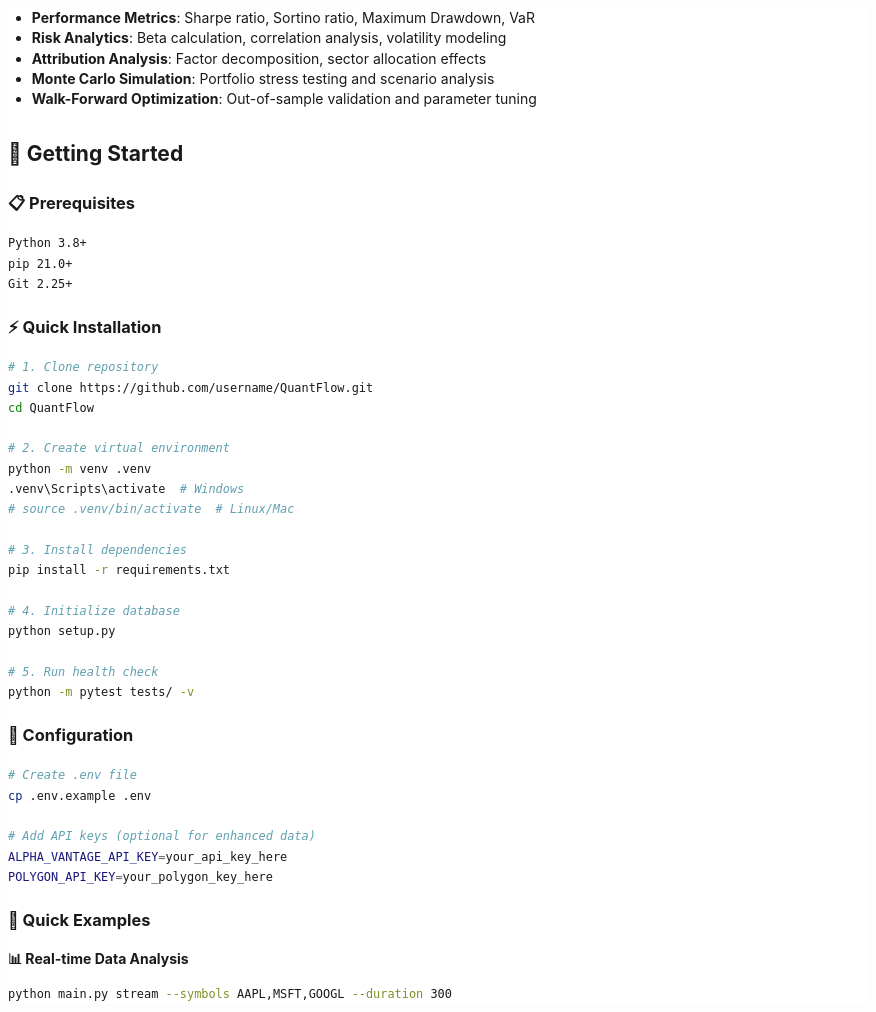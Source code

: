 - **Performance Metrics**: Sharpe ratio, Sortino ratio, Maximum Drawdown, VaR
- **Risk Analytics**: Beta calculation, correlation analysis, volatility modeling
- **Attribution Analysis**: Factor decomposition, sector allocation effects
- **Monte Carlo Simulation**: Portfolio stress testing and scenario analysis
- **Walk-Forward Optimization**: Out-of-sample validation and parameter tuning

## 🚀 Getting Started

### 📋 Prerequisites
```bash
Python 3.8+
pip 21.0+
Git 2.25+
```

### ⚡ Quick Installation
```bash
# 1. Clone repository
git clone https://github.com/username/QuantFlow.git
cd QuantFlow

# 2. Create virtual environment
python -m venv .venv
.venv\Scripts\activate  # Windows
# source .venv/bin/activate  # Linux/Mac

# 3. Install dependencies
pip install -r requirements.txt

# 4. Initialize database
python setup.py

# 5. Run health check
python -m pytest tests/ -v
```

### 🔧 Configuration
```bash
# Create .env file
cp .env.example .env

# Add API keys (optional for enhanced data)
ALPHA_VANTAGE_API_KEY=your_api_key_here
POLYGON_API_KEY=your_polygon_key_here
```

### 🎯 Quick Examples

**📊 Real-time Data Analysis**
```bash
python main.py stream --symbols AAPL,MSFT,GOOGL --duration 300
```
